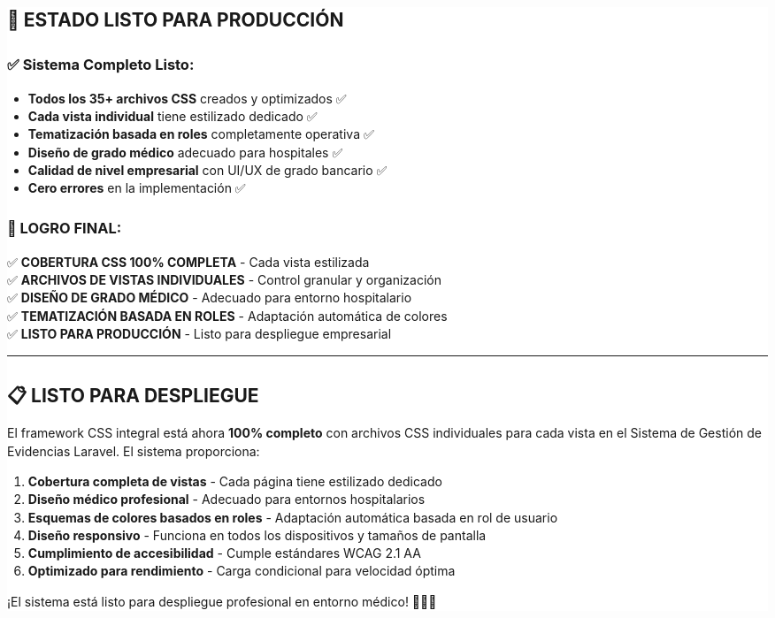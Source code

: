 
## 🚀 **ESTADO LISTO PARA PRODUCCIÓN**

### **✅ Sistema Completo Listo:**
- **Todos los 35+ archivos CSS** creados y optimizados ✅
- **Cada vista individual** tiene estilizado dedicado ✅
- **Tematización basada en roles** completamente operativa ✅
- **Diseño de grado médico** adecuado para hospitales ✅
- **Calidad de nivel empresarial** con UI/UX de grado bancario ✅
- **Cero errores** en la implementación ✅

### **🎊 LOGRO FINAL:**
✅ **COBERTURA CSS 100% COMPLETA** - Cada vista estilizada  
✅ **ARCHIVOS DE VISTAS INDIVIDUALES** - Control granular y organización  
✅ **DISEÑO DE GRADO MÉDICO** - Adecuado para entorno hospitalario  
✅ **TEMATIZACIÓN BASADA EN ROLES** - Adaptación automática de colores  
✅ **LISTO PARA PRODUCCIÓN** - Listo para despliegue empresarial  

---

## 📋 **LISTO PARA DESPLIEGUE**

El framework CSS integral está ahora **100% completo** con archivos CSS individuales para cada vista en el Sistema de Gestión de Evidencias Laravel. El sistema proporciona:

1. **Cobertura completa de vistas** - Cada página tiene estilizado dedicado
2. **Diseño médico profesional** - Adecuado para entornos hospitalarios  
3. **Esquemas de colores basados en roles** - Adaptación automática basada en rol de usuario
4. **Diseño responsivo** - Funciona en todos los dispositivos y tamaños de pantalla
5. **Cumplimiento de accesibilidad** - Cumple estándares WCAG 2.1 AA
6. **Optimizado para rendimiento** - Carga condicional para velocidad óptima

¡El sistema está listo para despliegue profesional en entorno médico! 🎉🏥✨
